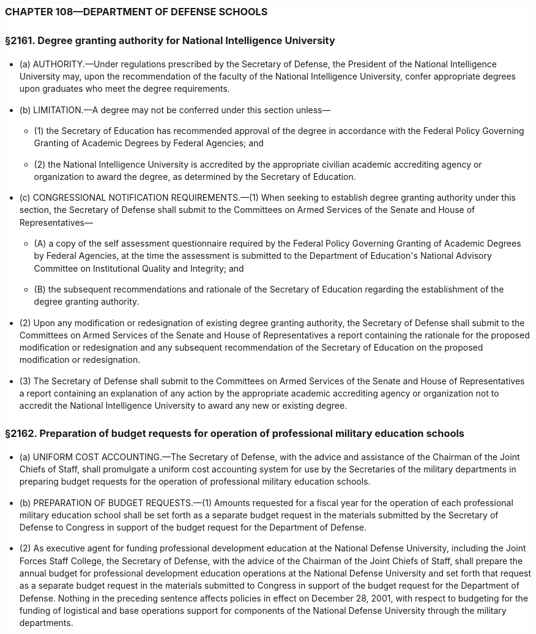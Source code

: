 ### **CHAPTER 108—DEPARTMENT OF DEFENSE SCHOOLS**

### §2161. Degree granting authority for National Intelligence University
* (a) AUTHORITY.—Under regulations prescribed by the Secretary of Defense, the President of the National Intelligence University may, upon the recommendation of the faculty of the National Intelligence University, confer appropriate degrees upon graduates who meet the degree requirements.

* (b) LIMITATION.—A degree may not be conferred under this section unless—

  * (1) the Secretary of Education has recommended approval of the degree in accordance with the Federal Policy Governing Granting of Academic Degrees by Federal Agencies; and

  * (2) the National Intelligence University is accredited by the appropriate civilian academic accrediting agency or organization to award the degree, as determined by the Secretary of Education.


* (c) CONGRESSIONAL NOTIFICATION REQUIREMENTS.—(1) When seeking to establish degree granting authority under this section, the Secretary of Defense shall submit to the Committees on Armed Services of the Senate and House of Representatives—

  * (A) a copy of the self assessment questionnaire required by the Federal Policy Governing Granting of Academic Degrees by Federal Agencies, at the time the assessment is submitted to the Department of Education's National Advisory Committee on Institutional Quality and Integrity; and

  * (B) the subsequent recommendations and rationale of the Secretary of Education regarding the establishment of the degree granting authority.


* (2) Upon any modification or redesignation of existing degree granting authority, the Secretary of Defense shall submit to the Committees on Armed Services of the Senate and House of Representatives a report containing the rationale for the proposed modification or redesignation and any subsequent recommendation of the Secretary of Education on the proposed modification or redesignation.

* (3) The Secretary of Defense shall submit to the Committees on Armed Services of the Senate and House of Representatives a report containing an explanation of any action by the appropriate academic accrediting agency or organization not to accredit the National Intelligence University to award any new or existing degree.

### §2162. Preparation of budget requests for operation of professional military education schools
* (a) UNIFORM COST ACCOUNTING.—The Secretary of Defense, with the advice and assistance of the Chairman of the Joint Chiefs of Staff, shall promulgate a uniform cost accounting system for use by the Secretaries of the military departments in preparing budget requests for the operation of professional military education schools.

* (b) PREPARATION OF BUDGET REQUESTS.—(1) Amounts requested for a fiscal year for the operation of each professional military education school shall be set forth as a separate budget request in the materials submitted by the Secretary of Defense to Congress in support of the budget request for the Department of Defense.

* (2) As executive agent for funding professional development education at the National Defense University, including the Joint Forces Staff College, the Secretary of Defense, with the advice of the Chairman of the Joint Chiefs of Staff, shall prepare the annual budget for professional development education operations at the National Defense University and set forth that request as a separate budget request in the materials submitted to Congress in support of the budget request for the Department of Defense. Nothing in the preceding sentence affects policies in effect on December 28, 2001, with respect to budgeting for the funding of logistical and base operations support for components of the National Defense University through the military departments.
